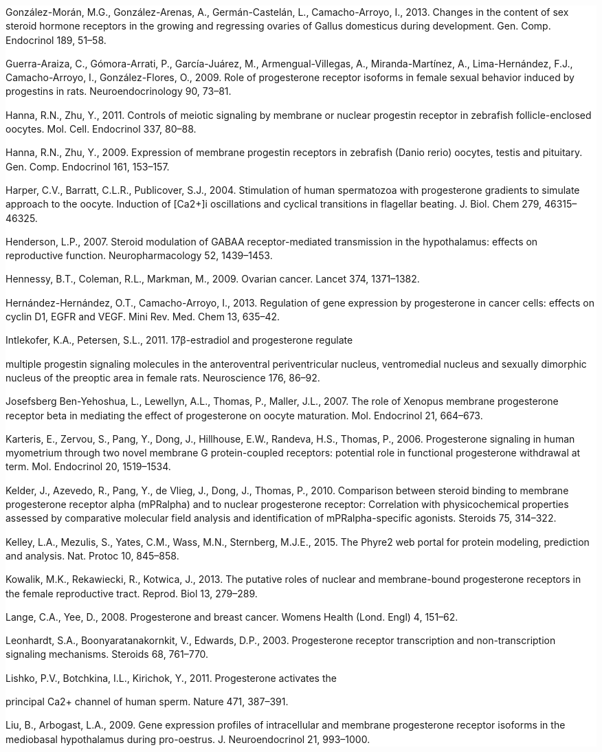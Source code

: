 González-Morán, M.G., González-Arenas, A., Germán-Castelán, L., Camacho-Arroyo, I., 2013. Changes in the content of sex steroid hormone receptors in the growing and regressing ovaries of Gallus domesticus during development. Gen. Comp. Endocrinol 189, 51–58.

Guerra-Araiza, C., Gómora-Arrati, P., García-Juárez, M., Armengual-Villegas, A., Miranda-Martínez, A., Lima-Hernández, F.J., Camacho-Arroyo, I., González-Flores, O., 2009. Role of progesterone receptor isoforms in female sexual behavior induced by progestins in rats. Neuroendocrinology 90, 73–81.

Hanna, R.N., Zhu, Y., 2011. Controls of meiotic signaling by membrane or nuclear progestin receptor in zebrafish follicle-enclosed oocytes. Mol. Cell. Endocrinol 337, 80–88.

Hanna, R.N., Zhu, Y., 2009. Expression of membrane progestin receptors in zebrafish (Danio rerio) oocytes, testis and pituitary. Gen. Comp. Endocrinol 161, 153–157.

Harper, C.V., Barratt, C.L.R., Publicover, S.J., 2004. Stimulation of human spermatozoa with progesterone gradients to simulate approach to the oocyte. Induction of [Ca2+]i oscillations and cyclical transitions in flagellar beating. J. Biol. Chem 279, 46315–46325.

Henderson, L.P., 2007. Steroid modulation of GABAA receptor-mediated transmission in the hypothalamus: effects on reproductive function. Neuropharmacology 52, 1439–1453.

Hennessy, B.T., Coleman, R.L., Markman, M., 2009. Ovarian cancer. Lancet 374, 1371–1382.

Hernández-Hernández, O.T., Camacho-Arroyo, I., 2013. Regulation of gene expression by progesterone in cancer cells: effects on cyclin D1, EGFR and VEGF. Mini Rev. Med. Chem 13, 635–42.

Intlekofer, K.A., Petersen, S.L., 2011. 17β-estradiol and progesterone regulate

multiple progestin signaling molecules in the anteroventral periventricular nucleus, ventromedial nucleus and sexually dimorphic nucleus of the preoptic area in female rats. Neuroscience 176, 86–92.

Josefsberg Ben-Yehoshua, L., Lewellyn, A.L., Thomas, P., Maller, J.L., 2007. The role of Xenopus membrane progesterone receptor beta in mediating the effect of progesterone on oocyte maturation. Mol. Endocrinol 21, 664–673.

Karteris, E., Zervou, S., Pang, Y., Dong, J., Hillhouse, E.W., Randeva, H.S., Thomas, P., 2006. Progesterone signaling in human myometrium through two novel membrane G protein-coupled receptors: potential role in functional progesterone withdrawal at term. Mol. Endocrinol 20, 1519–1534.

Kelder, J., Azevedo, R., Pang, Y., de Vlieg, J., Dong, J., Thomas, P., 2010. Comparison between steroid binding to membrane progesterone receptor alpha (mPRalpha) and to nuclear progesterone receptor: Correlation with physicochemical properties assessed by comparative molecular field analysis and identification of mPRalpha-specific agonists. Steroids 75, 314–322.

Kelley, L.A., Mezulis, S., Yates, C.M., Wass, M.N., Sternberg, M.J.E., 2015. The Phyre2 web portal for protein modeling, prediction and analysis. Nat. Protoc 10, 845–858.

Kowalik, M.K., Rekawiecki, R., Kotwica, J., 2013. The putative roles of nuclear and membrane-bound progesterone receptors in the female reproductive tract. Reprod. Biol 13, 279–289.

Lange, C.A., Yee, D., 2008. Progesterone and breast cancer. Womens Health (Lond. Engl) 4, 151–62.

Leonhardt, S.A., Boonyaratanakornkit, V., Edwards, D.P., 2003. Progesterone receptor transcription and non-transcription signaling mechanisms. Steroids 68, 761–770.

Lishko, P.V., Botchkina, I.L., Kirichok, Y., 2011. Progesterone activates the

principal Ca2+ channel of human sperm. Nature 471, 387–391.

Liu, B., Arbogast, L.A., 2009. Gene expression profiles of intracellular and membrane progesterone receptor isoforms in the mediobasal hypothalamus during pro-oestrus. J. Neuroendocrinol 21, 993–1000.
